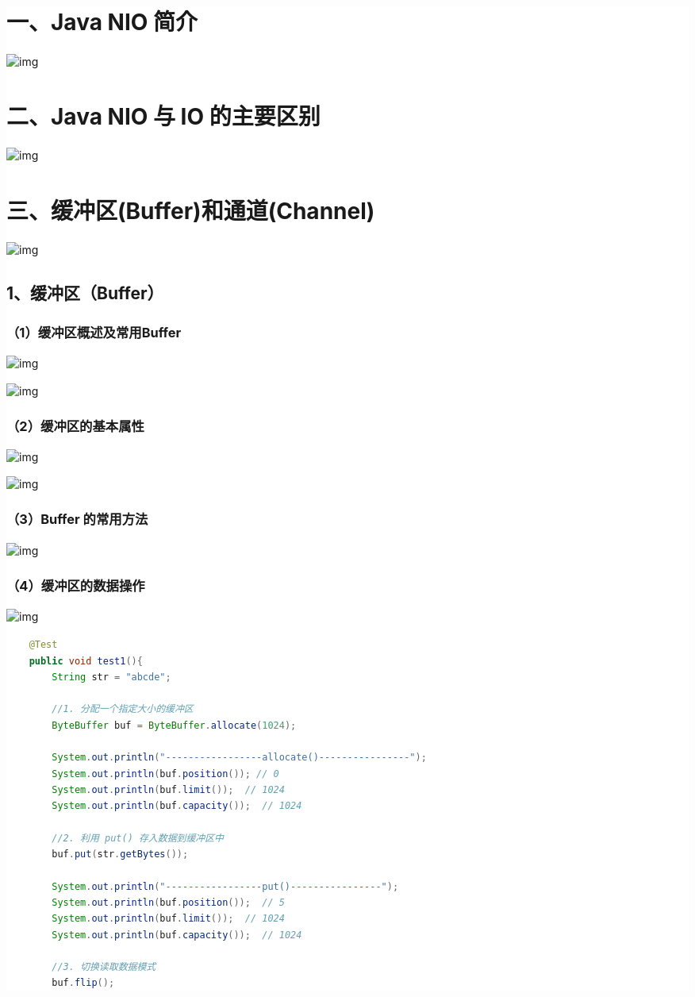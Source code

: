 # 一、Java NIO 简介 

![img](file:///D:/Documents/My%20Knowledge/temp/f8a75a7d-eb75-473d-9eb0-70b015ebb564/128/index_files/0c6e61fb-bece-49c7-be87-74ccfb884585.png)

# 二、Java NIO 与 IO 的主要区别

![img](file:///D:/Documents/My%20Knowledge/temp/f8a75a7d-eb75-473d-9eb0-70b015ebb564/128/index_files/2f0adcc7-e297-4c0e-bc7b-06669b058f9c.png)

# 三、缓冲区(Buffer)和通道(Channel)

![img](file:///D:/Documents/My%20Knowledge/temp/f8a75a7d-eb75-473d-9eb0-70b015ebb564/128/index_files/83d0111e-76e1-4a0d-ba63-d625975ba5f4.png)

## 1、缓冲区（Buffer）

### （1）缓冲区概述及常用Buffer

![img](file:///D:/Documents/My%20Knowledge/temp/f8a75a7d-eb75-473d-9eb0-70b015ebb564/128/index_files/880fa5e1-cd9c-4b8c-aadc-f422c1975dff.png)

![img](file:///D:/Documents/My%20Knowledge/temp/f8a75a7d-eb75-473d-9eb0-70b015ebb564/128/index_files/1e87ba01-f547-4353-abb1-0e6ebb796114.png)

### （2）缓冲区的基本属性

![img](file:///D:/Documents/My%20Knowledge/temp/f8a75a7d-eb75-473d-9eb0-70b015ebb564/128/index_files/7940b5f1-475f-4239-ac01-2e7eab9e65e1.png)

![img](file:///D:/Documents/My%20Knowledge/temp/f8a75a7d-eb75-473d-9eb0-70b015ebb564/128/index_files/6ed3d26c-c6f9-4d34-9e40-68e5b2287267.png)

### （3）Buffer 的常用方法

![img](file:///D:/Documents/My%20Knowledge/temp/f8a75a7d-eb75-473d-9eb0-70b015ebb564/128/index_files/5be843e1-c51e-4441-b69b-dcad02ae3ab4.png)

### （4）缓冲区的数据操作

![img](file:///D:/Documents/My%20Knowledge/temp/f8a75a7d-eb75-473d-9eb0-70b015ebb564/128/index_files/ee912c01-b160-4dd0-b508-75f96b476a66.png)

```java
    @Test
    public void test1(){
        String str = "abcde";

        //1. 分配一个指定大小的缓冲区
        ByteBuffer buf = ByteBuffer.allocate(1024);

        System.out.println("-----------------allocate()----------------");
        System.out.println(buf.position()); // 0
        System.out.println(buf.limit());  // 1024
        System.out.println(buf.capacity());  // 1024

        //2. 利用 put() 存入数据到缓冲区中
        buf.put(str.getBytes());

        System.out.println("-----------------put()----------------");
        System.out.println(buf.position());  // 5
        System.out.println(buf.limit());  // 1024
        System.out.println(buf.capacity());  // 1024

        //3. 切换读取数据模式
        buf.flip();
```
